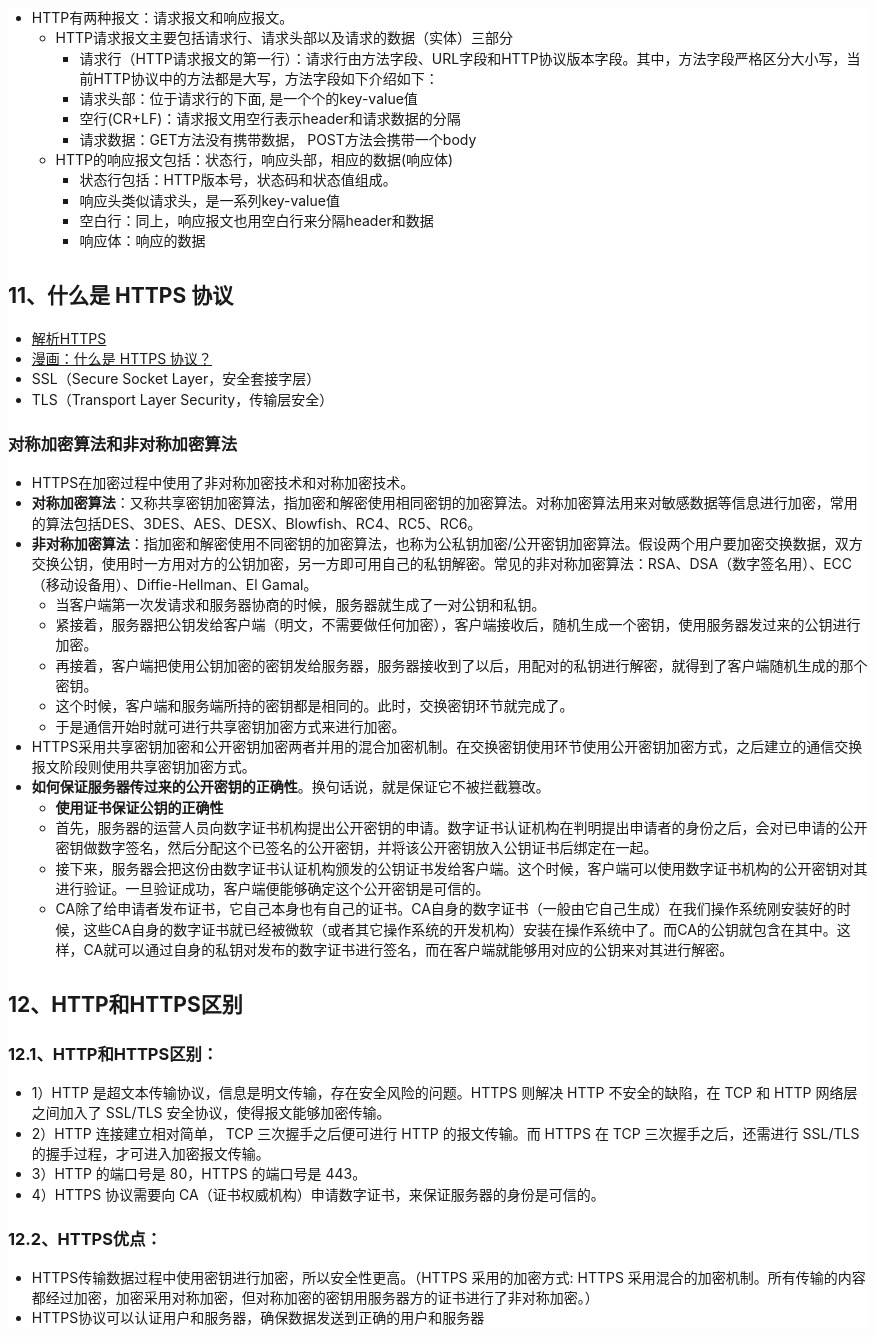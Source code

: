 - HTTP有两种报文：请求报文和响应报文。
    - HTTP请求报文主要包括请求行、请求头部以及请求的数据（实体）三部分
        - 请求行（HTTP请求报文的第一行）：请求行由方法字段、URL字段和HTTP协议版本字段。其中，方法字段严格区分大小写，当前HTTP协议中的方法都是大写，方法字段如下介绍如下：
        - 请求头部：位于请求行的下面, 是一个个的key-value值
        - 空行(CR+LF)：请求报文用空行表示header和请求数据的分隔
        - 请求数据：GET方法没有携带数据， POST方法会携带一个body
    - HTTP的响应报文包括：状态行，响应头部，相应的数据(响应体)
        - 状态行包括：HTTP版本号，状态码和状态值组成。
        - 响应头类似请求头，是一系列key-value值
        - 空白行：同上，响应报文也用空白行来分隔header和数据
        - 响应体：响应的数据

## 11、什么是 HTTPS 协议
- [解析HTTPS](https://segmentfault.com/a/1190000012196642)
- [漫画：什么是 HTTPS 协议？](http://mp.weixin.qq.com/s?__biz=MzIxMjE5MTE1Nw==&mid=2653197101&idx=1&sn=d1fe482561d3d079363032ec182c5b3b&chksm=8c99e1f7bbee68e10f8470453637a7d434751a9414ceeffbbb9601f5ae2ba64e26fa6a88a99b&scene=21#wechat_redirect)
- SSL（Secure Socket Layer，安全套接字层）
- TLS（Transport Layer Security，传输层安全）

### 对称加密算法和非对称加密算法
- HTTPS在加密过程中使用了非对称加密技术和对称加密技术。
- **对称加密算法**：又称共享密钥加密算法，指加密和解密使用相同密钥的加密算法。对称加密算法用来对敏感数据等信息进行加密，常用的算法包括DES、3DES、AES、DESX、Blowfish、RC4、RC5、RC6。
- **非对称加密算法**：指加密和解密使用不同密钥的加密算法，也称为公私钥加密/公开密钥加密算法。假设两个用户要加密交换数据，双方交换公钥，使用时一方用对方的公钥加密，另一方即可用自己的私钥解密。常见的非对称加密算法：RSA、DSA（数字签名用）、ECC（移动设备用）、Diffie-Hellman、El Gamal。
    - 当客户端第一次发请求和服务器协商的时候，服务器就生成了一对公钥和私钥。
    - 紧接着，服务器把公钥发给客户端（明文，不需要做任何加密），客户端接收后，随机生成一个密钥，使用服务器发过来的公钥进行加密。
    - 再接着，客户端把使用公钥加密的密钥发给服务器，服务器接收到了以后，用配对的私钥进行解密，就得到了客户端随机生成的那个密钥。
    - 这个时候，客户端和服务端所持的密钥都是相同的。此时，交换密钥环节就完成了。
    - 于是通信开始时就可进行共享密钥加密方式来进行加密。
- HTTPS采用共享密钥加密和公开密钥加密两者并用的混合加密机制。在交换密钥使用环节使用公开密钥加密方式，之后建立的通信交换报文阶段则使用共享密钥加密方式。
- **如何保证服务器传过来的公开密钥的正确性**。换句话说，就是保证它不被拦截篡改。
    - **使用证书保证公钥的正确性**
    - 首先，服务器的运营人员向数字证书机构提出公开密钥的申请。数字证书认证机构在判明提出申请者的身份之后，会对已申请的公开密钥做数字签名，然后分配这个已签名的公开密钥，并将该公开密钥放入公钥证书后绑定在一起。
    - 接下来，服务器会把这份由数字证书认证机构颁发的公钥证书发给客户端。这个时候，客户端可以使用数字证书机构的公开密钥对其进行验证。一旦验证成功，客户端便能够确定这个公开密钥是可信的。
    - CA除了给申请者发布证书，它自己本身也有自己的证书。CA自身的数字证书（一般由它自己生成）在我们操作系统刚安装好的时候，这些CA自身的数字证书就已经被微软（或者其它操作系统的开发机构）安装在操作系统中了。而CA的公钥就包含在其中。这样，CA就可以通过自身的私钥对发布的数字证书进行签名，而在客户端就能够用对应的公钥来对其进行解密。

## 12、HTTP和HTTPS区别
### 12.1、HTTP和HTTPS区别：
- 1）HTTP 是超文本传输协议，信息是明文传输，存在安全风险的问题。HTTPS 则解决 HTTP 不安全的缺陷，在 TCP 和 HTTP 网络层之间加入了 SSL/TLS 安全协议，使得报文能够加密传输。
- 2）HTTP 连接建立相对简单， TCP 三次握手之后便可进行 HTTP 的报文传输。而 HTTPS 在 TCP 三次握手之后，还需进行 SSL/TLS 的握手过程，才可进入加密报文传输。
- 3）HTTP 的端口号是 80，HTTPS 的端口号是 443。
- 4）HTTPS 协议需要向 CA（证书权威机构）申请数字证书，来保证服务器的身份是可信的。

### 12.2、HTTPS优点：
- HTTPS传输数据过程中使用密钥进行加密，所以安全性更高。（HTTPS 采用的加密方式: HTTPS 采用混合的加密机制。所有传输的内容都经过加密，加密采用对称加密，但对称加密的密钥用服务器方的证书进行了非对称加密。）
- HTTPS协议可以认证用户和服务器，确保数据发送到正确的用户和服务器
